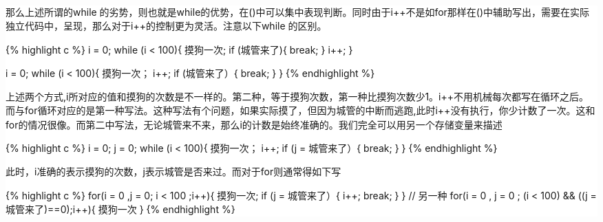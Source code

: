 那么上述所谓的while 的劣势，则也就是while的优势，在()中可以集中表现判断。同时由于i++不是如for那样在()中辅助写出，需要在实际独立代码中，呈现，那么对于i++的控制更为灵活。注意以下while 的区别。 

{% highlight c %}
i = 0; 
while (i < 100){ 
    摸狗一次; 
    if (城管来了){ 
        break; 
    } 
    i++; 
} 

i = 0; 
while (i < 100){ 
    摸狗一次； 
    i++; 
    if (城管来了）{ 
        break; 
    } 
} 
{% endhighlight %}

上述两个方式,i所对应的值和摸狗的次数是不一样的。第二种，等于摸狗次数，第一种比摸狗次数少1。i++不用机械每次都写在循环之后。而与for循环对应的是第一种写法。这种写法有个问题，如果实际摸了，但因为城管的中断而逃跑,此时i++没有执行，你少计数了一次。这和for的情况很像。而第二中写法，无论城管来不来，那么i的计数是始终准确的。我们完全可以用另一个存储变量来描述

{% highlight c %}
i = 0; 
j = 0; 
while (i < 100){ 
    摸狗一次； 
    i++; 
    if (j = 城管来了）{ 
        break; 
    } 
}
{% endhighlight %}

此时，i准确的表示摸狗的次数，j表示城管是否来过。而对于for则通常得如下写 

{% highlight c %}
for(i = 0 ,j = 0; i < 100 ;i++){ 
    摸狗一次; 
    if (j = 城管来了）{ 
        i++; 
        break; 
    } 
} 
// 另一种 
for(i = 0 , j = 0 ; (i < 100) && ((j = 城管来了)==0);i++){ 
    摸狗一次 
}
{% endhighlight %}
